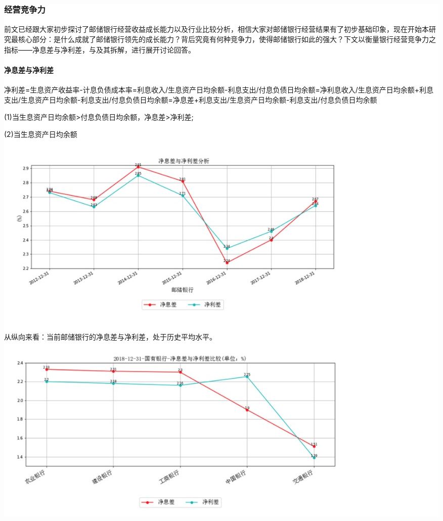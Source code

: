 ### 经营竞争力

前文已经跟大家初步探讨了邮储银行经营收益成长能力以及行业比较分析，相信大家对邮储银行经营结果有了初步基础印象，现在开始本研究最核心部分：是什么成就了邮储银行领先的成长能力？背后究竟有何种竞争力，使得邮储银行如此的强大？下文以衡量银行经营竞争力之指标——净息差与净利差，与及其拆解，进行展开讨论回答。

#### 净息差与净利差

净利差=生息资产收益率-计息负债成本率=利息收入/生息资产日均余额-利息支出/付息负债日均余额=净利息收入/生息资产日均余额+利息支出/生息资产日均余额-利息支出/付息负债日均余额=净息差+利息支出/生息资产日均余额-利息支出/付息负债日均余额

(1)当生息资产日均余额>付息负债日均余额，净息差>净利差;

(2)当生息资产日均余额

![image-20210126111440433](images/image-20210126111440433.png)

从纵向来看：当前邮储银行的净息差与净利差，处于历史平均水平。

![image-20210126111509251](images/image-20210126111509251.png)

